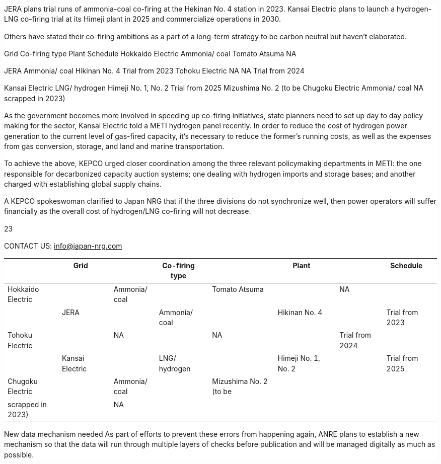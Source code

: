 JERA plans trial runs of ammonia-coal co-firing at the Hekinan No. 4 station in 2023.
Kansai Electric plans to launch a hydrogen-LNG co-firing trial at its Himeji plant in
2025 and commercialize operations in 2030.

Others have stated their co-firing ambitions as a part of a long-term strategy to be
carbon neutral but haven’t elaborated.

Grid           Co-firing type  Plant           Schedule
Hokkaido Electric Ammonia/ coal Tomato Atsuma  NA

JERA           Ammonia/ coal   Hikinan No. 4   Trial from 2023
Tohoku Electric NA             NA              Trial from 2024

Kansai Electric LNG/ hydrogen  Himeji No. 1, No. 2 Trial from 2025
Mizushima No. 2 (to be
Chugoku Electric Ammonia/ coal                 NA
scrapped in 2023)

As the government becomes more involved in speeding up co-firing initiatives, state
planners need to set up day to day policy making for the sector, Kansai Electric told a
METI hydrogen panel recently. In order to reduce the cost of hydrogen power
generation to the current level of gas-fired capacity, it’s necessary to reduce the
former’s running costs, as well as the expenses from gas conversion, storage, and land
and marine transportation.

To achieve the above, KEPCO urged closer coordination among the three relevant
policymaking departments in METI: the one responsible for decarbonized capacity
auction systems; one dealing with hydrogen imports and storage bases; and another
charged with establishing global supply chains.

A KEPCO spokeswoman clarified to Japan NRG that if the three divisions do not
synchronize well, then power operators will suffer financially as the overall cost of
hydrogen/LNG co-firing will not decrease.


23


CONTACT  US: info@japan-nrg.com

|  | Grid |  |  | Co-firing type |  |  | Plant |  |  | Schedule |  |
| --- | --- | --- | --- | --- | --- | --- | --- | --- | --- | --- | --- |
| Hokkaido Electric |  |  | Ammonia/ coal |  |  | Tomato Atsuma |  |  | NA |  |  |
|  | JERA |  |  | Ammonia/ coal |  |  | Hikinan No. 4 |  |  | Trial from 2023 |  |
| Tohoku Electric |  |  | NA |  |  | NA |  |  | Trial from 2024 |  |  |
|  | Kansai Electric |  |  | LNG/ hydrogen |  |  | Himeji No. 1, No. 2 |  |  | Trial from 2025 |  |
| Chugoku Electric |  |  | Ammonia/ coal |  |  | Mizushima No. 2 (to be
scrapped in 2023) |  |  | NA |  |  |

New data mechanism needed
As part of efforts to prevent these errors from happening again, ANRE plans to
establish a new mechanism so that the data will run through multiple layers of checks
before publication and will be managed digitally as much as possible.
